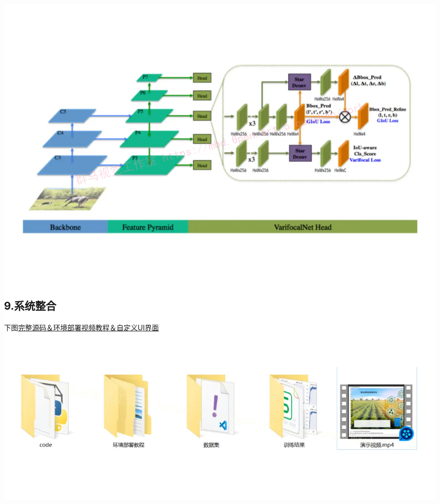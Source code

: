 ![image.png](f9a0a59be51071b1f9fada2982fb3b62.webp)

## 9.系统整合

下图[完整源码＆环境部署视频教程＆自定义UI界面](https://s.xiaocichang.com/s/728e43)
![1.png](eb9d890b8ebfe82f0b610fd20fda804a.webp)
